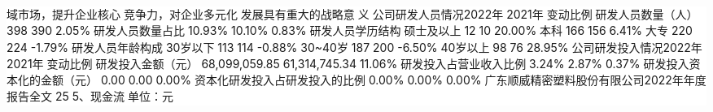 域市场，提升企业核心
竞争力，对企业多元化
发展具有重大的战略意
义
公司研发人员情况2022年
2021年
变动比例
研发人员数量（人）
398
390
2.05%
研发人员数量占比
10.93%
10.10%
0.83%
研发人员学历结构
硕士及以上
12
10
20.00%
本科
166
156
6.41%
大专
220
224
-1.79%
研发人员年龄构成
30岁以下
113
114
-0.88%
30~40岁
187
200
-6.50%
40岁以上
98
76
28.95%
公司研发投入情况2022年
2021年
变动比例
研发投入金额（元）
68,099,059.85
61,314,745.34
11.06%
研发投入占营业收入比例
3.24%
2.87%
0.37%
研发投入资本化的金额（元）
0.00
0.00
0.00%
资本化研发投入占研发投入的比例
0.00%
0.00%
0.00%
广东顺威精密塑料股份有限公司2022年年度报告全文
25
5、现金流
单位：元